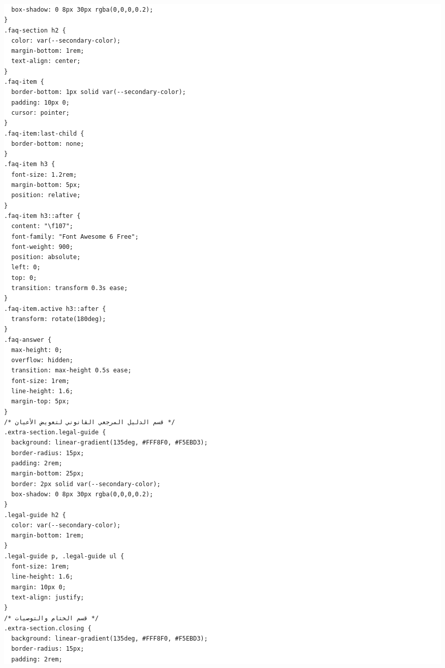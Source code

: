       box-shadow: 0 8px 30px rgba(0,0,0,0.2);
    }
    .faq-section h2 {
      color: var(--secondary-color);
      margin-bottom: 1rem;
      text-align: center;
    }
    .faq-item {
      border-bottom: 1px solid var(--secondary-color);
      padding: 10px 0;
      cursor: pointer;
    }
    .faq-item:last-child {
      border-bottom: none;
    }
    .faq-item h3 {
      font-size: 1.2rem;
      margin-bottom: 5px;
      position: relative;
    }
    .faq-item h3::after {
      content: "\f107";
      font-family: "Font Awesome 6 Free";
      font-weight: 900;
      position: absolute;
      left: 0;
      top: 0;
      transition: transform 0.3s ease;
    }
    .faq-item.active h3::after {
      transform: rotate(180deg);
    }
    .faq-answer {
      max-height: 0;
      overflow: hidden;
      transition: max-height 0.5s ease;
      font-size: 1rem;
      line-height: 1.6;
      margin-top: 5px;
    }
    /* قسم الدليل المرجعي القانوني لتعويض الأعيان */
    .extra-section.legal-guide {
      background: linear-gradient(135deg, #FFF8F0, #F5EBD3);
      border-radius: 15px;
      padding: 2rem;
      margin-bottom: 25px;
      border: 2px solid var(--secondary-color);
      box-shadow: 0 8px 30px rgba(0,0,0,0.2);
    }
    .legal-guide h2 {
      color: var(--secondary-color);
      margin-bottom: 1rem;
    }
    .legal-guide p, .legal-guide ul {
      font-size: 1rem;
      line-height: 1.6;
      margin: 10px 0;
      text-align: justify;
    }
    /* قسم الختام والتوصيات */
    .extra-section.closing {
      background: linear-gradient(135deg, #FFF8F0, #F5EBD3);
      border-radius: 15px;
      padding: 2rem;